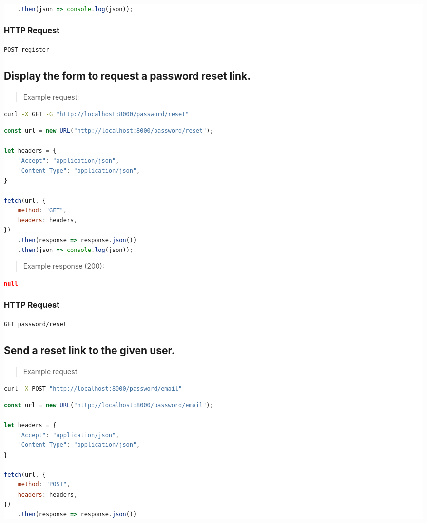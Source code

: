 ```javascript
    .then(json => console.log(json));
```



### HTTP Request
`POST register`





## Display the form to request a password reset link.

> Example request:

```bash
curl -X GET -G "http://localhost:8000/password/reset" 
```

```javascript
const url = new URL("http://localhost:8000/password/reset");

let headers = {
    "Accept": "application/json",
    "Content-Type": "application/json",
}

fetch(url, {
    method: "GET",
    headers: headers,
})
    .then(response => response.json())
    .then(json => console.log(json));
```


> Example response (200):

```json
null
```

### HTTP Request
`GET password/reset`





## Send a reset link to the given user.

> Example request:

```bash
curl -X POST "http://localhost:8000/password/email" 
```

```javascript
const url = new URL("http://localhost:8000/password/email");

let headers = {
    "Accept": "application/json",
    "Content-Type": "application/json",
}

fetch(url, {
    method: "POST",
    headers: headers,
})
    .then(response => response.json())
```